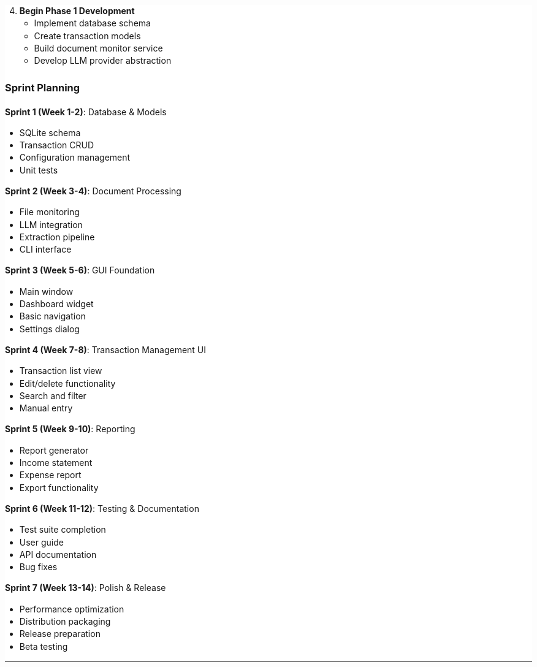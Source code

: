 4. **Begin Phase 1 Development**
   - Implement database schema
   - Create transaction models
   - Build document monitor service
   - Develop LLM provider abstraction

### Sprint Planning

**Sprint 1 (Week 1-2)**: Database & Models

- SQLite schema
- Transaction CRUD
- Configuration management
- Unit tests

**Sprint 2 (Week 3-4)**: Document Processing

- File monitoring
- LLM integration
- Extraction pipeline
- CLI interface

**Sprint 3 (Week 5-6)**: GUI Foundation

- Main window
- Dashboard widget
- Basic navigation
- Settings dialog

**Sprint 4 (Week 7-8)**: Transaction Management UI

- Transaction list view
- Edit/delete functionality
- Search and filter
- Manual entry

**Sprint 5 (Week 9-10)**: Reporting

- Report generator
- Income statement
- Expense report
- Export functionality

**Sprint 6 (Week 11-12)**: Testing & Documentation

- Test suite completion
- User guide
- API documentation
- Bug fixes

**Sprint 7 (Week 13-14)**: Polish & Release

- Performance optimization
- Distribution packaging
- Release preparation
- Beta testing

---
